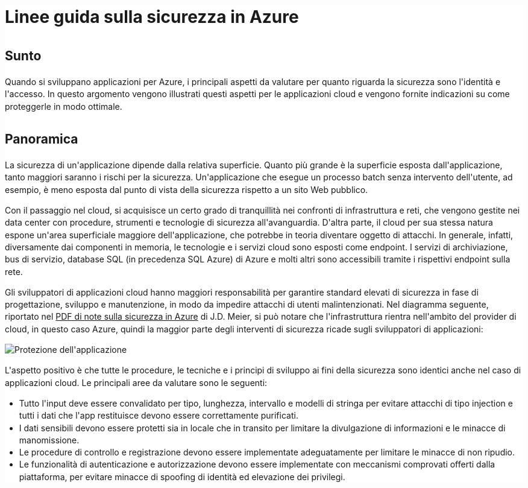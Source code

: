 # Linee guida sulla sicurezza in Azure
## Sunto

Quando si sviluppano applicazioni per Azure, i principali aspetti da
valutare per quanto riguarda la sicurezza sono l'identità e l'accesso.
In questo argomento vengono illustrati questi aspetti per le
applicazioni cloud e vengono fornite indicazioni su come proteggerle in
modo ottimale.
## Panoramica

La sicurezza di un'applicazione dipende dalla relativa superficie.
Quanto più grande è la superficie esposta dall'applicazione, tanto
maggiori saranno i rischi per la sicurezza. Un'applicazione che esegue
un processo batch senza intervento dell'utente, ad esempio, è meno
esposta dal punto di vista della sicurezza rispetto a un sito Web
pubblico.

Con il passaggio nel cloud, si acquisisce un certo grado di tranquillità
nei confronti di infrastruttura e reti, che vengono gestite nei data
center con procedure, strumenti e tecnologie di sicurezza
all'avanguardia. D'altra parte, il cloud per sua stessa natura espone
un'area superficiale maggiore dell'applicazione, che potrebbe in
teoria diventare oggetto di attacchi. In generale, infatti, diversamente
dai componenti in memoria, le tecnologie e i servizi cloud sono esposti
come endpoint. I servizi di archiviazione, bus di servizio, database SQL
(in precedenza SQL Azure) di Azure e molti altri sono accessibili
tramite i rispettivi endpoint sulla rete.

Gli sviluppatori di applicazioni cloud hanno maggiori responsabilità per
garantire standard elevati di sicurezza in fase di progettazione,
sviluppo e manutenzione, in modo da impedire attacchi di utenti
malintenzionati. Nel diagramma seguente, riportato nel [PDF di note
sulla sicurezza in Azure][1] di J.D. Meier, si può notare che
l'infrastruttura rientra nell'ambito del provider di cloud, in questo
caso Azure, quindi la maggior parte degli interventi di sicurezza ricade
sugli sviluppatori di applicazioni:

![Protezione
dell'applicazione](./media/SecurityRX/01_SecuringTheApplication.gif)

L'aspetto positivo è che tutte le procedure, le tecniche e i principi
di sviluppo ai fini della sicurezza sono identici anche nel caso di
applicazioni cloud. Le principali aree da valutare sono le seguenti:

* Tutto l'input deve essere convalidato per tipo, lunghezza, intervallo
  e modelli di stringa per evitare attacchi di tipo injection e tutti i
  dati che l'app restituisce devono essere correttamente purificati.
* I dati sensibili devono essere protetti sia in locale che in transito
  per limitare la divulgazione di informazioni e le minacce di
  manomissione.
* Le procedure di controllo e registrazione devono essere implementate
  adeguatamente per limitare le minacce di non ripudio.
* Le funzionalità di autenticazione e autorizzazione devono essere
  implementate con meccanismi comprovati offerti dalla piattaforma, per
  evitare minacce di spoofing di identità ed elevazione dei privilegi.


[1]: http://blogs.msdn.com/b/jmeier/archive/2010/08/03/now-available-azure-security-notes-pdf.aspx
[2]: http://msdn.microsoft.com/en-us/library/ff649461.aspx
[3]: http://msdn.microsoft.com/en-us/library/ff650760.aspx
[4]: http://code.msdn.microsoft.com/site/search?f%5B0%5D.Type=SearchText&f%5B0%5D.Value=wif&f%5B1%5D.Type=Topic&f%5B1%5D.Value=claims-based%20authentication
[5]: http://visualstudiogallery.msdn.microsoft.com/e21bf653-dfe1-4d81-b3d3-795cb104066e
[6]: http://www.microsoft.com/en-us/download/details.aspx?id=17331
[7]: http://www.microsoft.com/en-us/download/details.aspx?displaylang=en&id=4451
[8]: http://msdn.microsoft.com/library/gg429786.aspx
[9]: http://msdn.microsoft.com/en-us/library/gg185920.aspx
[10]: http://msdn.microsoft.com/en-us/library/windowsazure/gg185939.aspx
[11]: http://msdn.microsoft.com/en-us/library/ff423674.aspx
[12]: http://www.microsoft.com/en-us/download/details.aspx?id=14347
[13]: http://msdn.microsoft.com/en-us/IdentityTrainingCourse
[14]: http://social.technet.microsoft.com/wiki/contents/articles/2735.ad-fs-2-0-content-map.aspx
[15]: http://technet.microsoft.com/en-us/library/dd807033(WS.10).aspx
[16]: http://technet.microsoft.com/en-us/library/dd807050(WS.10).aspx
[17]: http://msdn.microsoft.com/en-us/library/ee393343.aspx
[18]: http://blog.smarx.com/posts/new-storage-feature-signed-access-signatures
[19]: http://blog.smarx.com/posts/shared-access-signatures-are-easy-these-days
[20]: http://msdn.microsoft.com/en-us/library/gg429779.aspx
[21]: http://msdn.microsoft.com/en-us/library/gg185926.aspx
[22]: http://msdn.microsoft.com/en-us/library/gg185907.aspx
[23]: http://msdn.microsoft.com/en-us/library/gg185914.aspx
[24]: http://msdn.microsoft.com/en-us/library/gg185947.aspx
[25]: http://msdn.microsoft.com/en-us/library/gg185938.aspx
[26]: http://msdn.microsoft.com/en-us/library/gg185924.aspx
[27]: http://msdn.microsoft.com/en-us/library/hh289316.aspx
[28]: http://msdn.microsoft.com/en-us/library/gg185954.aspx
[29]: http://msdn.microsoft.com/en-us/library/gg185952.aspx
[30]: http://msdn.microsoft.com/en-us/library/gg185927.aspx
[31]: http://msdn.microsoft.com/en-us/library/gg185961.aspx
[32]: http://msdn.microsoft.com/en-us/library/gg185905.aspx
[33]: http://msdn.microsoft.com/en-us/library/hh127796.aspx
[34]: http://msdn.microsoft.com/en-us/library/gg185958.aspx
[35]: http://msdn.microsoft.com/en-us/library/hh289317.aspx
[36]: http://msdn.microsoft.com/en-us/library/gg983271.aspx
[37]: http://code.msdn.microsoft.com/REST-WCF-With-SWT-Token-123d93c0
[38]: http://msdn.microsoft.com/en-us/library/gg185976.aspx
[39]: http://msdn.microsoft.com/en-us/library/gg185919.aspx
[40]: http://msdn.microsoft.com/en-us/library/gg185977.aspx
[41]: http://code.msdn.microsoft.com/ASPNET-Web-App-To-REST-WCF-b2b95f82
[42]: http://msdn.microsoft.com/en-us/library/gg185955.aspx
[43]: http://blogs.msdn.com/b/alikl/archive/2010/11/18/authorization-with-rolemanager-for-claims-aware-wif-asp-net-web-applications.aspx
[44]: http://www.microsoft.com/downloads/details.aspx?FamilyID=c148b2df-c7af-46bb-9162-2c9422208504
[45]: http://msdn.microsoft.com/en-us/library/windowsazure/ff394108.aspx#authentication
[46]: http://msdn.microsoft.com/en-us/library/windowsazure/ee336280.aspx
[47]: http://msdn.microsoft.com/en-us/library/windowsazure/ee336243.aspx
[48]: http://msdn.microsoft.com/en-us/library/windowsazure/ee621781.aspx
[49]: http://msdn.microsoft.com/en-us/library/windowsazure/ee621789.aspx
[50]: http://msdn.microsoft.com/en-us/library/windowsazure/ff394110.aspx
[51]: http://msdn.microsoft.com/en-us/library/windowsazure/gg715284.aspx
[52]: http://msdn.microsoft.com/en-us/library/windowsazure/ff951633.aspx
[53]: http://channel9.msdn.com/posts/Securing-Service-Bus-with-ACS
[54]: https://skydrive.live.com/view.aspx?cid=123CCD2A7AB10107&resid=123CCD2A7AB10107%211849
[55]: http://msdn.microsoft.com/en-us/library/hh403962.aspx
[56]: http://msdn.microsoft.com/en-us/library/windowsazure/gg618003.aspx
[57]: http://msdn.microsoft.com/en-us/library/windowsazure/gg278346.aspx
[58]: http://msdn.microsoft.com/en-us/library/ee706741.aspx
[59]: http://msdn.microsoft.com/en-us/library/gg193417.aspx
[60]: http://go.microsoft.com/fwlink/?LinkId=219162
[61]: http://go.microsoft.com/fwlink/?LinkId=219163
[62]: http://go.microsoft.com/fwlink/?LinkId=221323
[63]: https://datamarket.azure.com/
[64]: http://msdn.microsoft.com/en-us/library/ee517298.aspx
[65]: http://blogs.msdn.com/b/alikl/archive/2010/12/02/windows-identity-foundation-wif-security-for-asp-net-web-applications-threats-amp-countermeasures.aspx
[66]: http://social.technet.microsoft.com/wiki/contents/articles/1725.windows-identity-foundation-wif-a-potentially-dangerous-request-form-value-was-detected-from-the-client-wresult-t-requestsecurityto.aspx
[67]: http://msdn.microsoft.com/en-us/library/gg185962.aspx
[68]: http://msdn.microsoft.com/en-us/library/hh204521.aspx
[69]: http://go.microsoft.com/fwlink/?LinkId=214555
[70]: http://go.microsoft.com/fwlink/?LinkId=214561
[71]: http://go.microsoft.com/fwlink/?LinkId=214562
[72]: http://msdn.microsoft.com/en-us/library/windowsazure/gg429786.aspx
[73]: http://social.technet.microsoft.com/wiki/contents/articles/2590.aspx
[74]: http://social.technet.microsoft.com/wiki/contents/articles/2777.aspx
[75]: http://www.microsoft.com/security/sdl/default.aspx
[76]: http://www.microsoft.com/download/en/details.aspx?displaylang=en&id=2955
[77]: http://www.microsoft.com/about/twc/en/us/blogs.aspx
[78]: http://www.microsoft.com/security/msrc/default.aspx
[79]: http://www.microsoft.com/security/sir/
[80]: http://msdn.microsoft.com/security/
